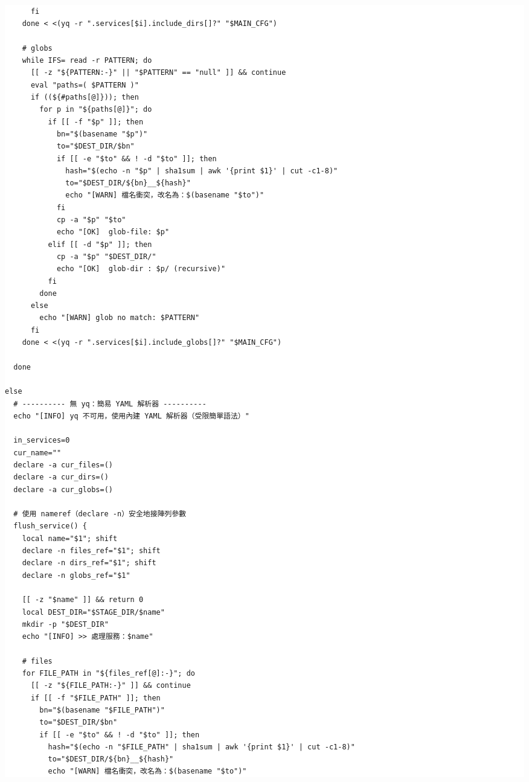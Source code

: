 ```
      fi
    done < <(yq -r ".services[$i].include_dirs[]?" "$MAIN_CFG")

    # globs
    while IFS= read -r PATTERN; do
      [[ -z "${PATTERN:-}" || "$PATTERN" == "null" ]] && continue
      eval "paths=( $PATTERN )"
      if ((${#paths[@]})); then
        for p in "${paths[@]}"; do
          if [[ -f "$p" ]]; then
            bn="$(basename "$p")"
            to="$DEST_DIR/$bn"
            if [[ -e "$to" && ! -d "$to" ]]; then
              hash="$(echo -n "$p" | sha1sum | awk '{print $1}' | cut -c1-8)"
              to="$DEST_DIR/${bn}__${hash}"
              echo "[WARN] 檔名衝突，改名為：$(basename "$to")"
            fi
            cp -a "$p" "$to"
            echo "[OK]  glob-file: $p"
          elif [[ -d "$p" ]]; then
            cp -a "$p" "$DEST_DIR/"
            echo "[OK]  glob-dir : $p/ (recursive)"
          fi
        done
      else
        echo "[WARN] glob no match: $PATTERN"
      fi
    done < <(yq -r ".services[$i].include_globs[]?" "$MAIN_CFG")

  done

else
  # ---------- 無 yq：簡易 YAML 解析器 ----------
  echo "[INFO] yq 不可用，使用內建 YAML 解析器（受限簡單語法）"

  in_services=0
  cur_name=""
  declare -a cur_files=()
  declare -a cur_dirs=()
  declare -a cur_globs=()

  # 使用 nameref（declare -n）安全地接陣列參數
  flush_service() {
    local name="$1"; shift
    declare -n files_ref="$1"; shift
    declare -n dirs_ref="$1"; shift
    declare -n globs_ref="$1"

    [[ -z "$name" ]] && return 0
    local DEST_DIR="$STAGE_DIR/$name"
    mkdir -p "$DEST_DIR"
    echo "[INFO] >> 處理服務：$name"

    # files
    for FILE_PATH in "${files_ref[@]:-}"; do
      [[ -z "${FILE_PATH:-}" ]] && continue
      if [[ -f "$FILE_PATH" ]]; then
        bn="$(basename "$FILE_PATH")"
        to="$DEST_DIR/$bn"
        if [[ -e "$to" && ! -d "$to" ]]; then
          hash="$(echo -n "$FILE_PATH" | sha1sum | awk '{print $1}' | cut -c1-8)"
          to="$DEST_DIR/${bn}__${hash}"
          echo "[WARN] 檔名衝突，改名為：$(basename "$to")"
```